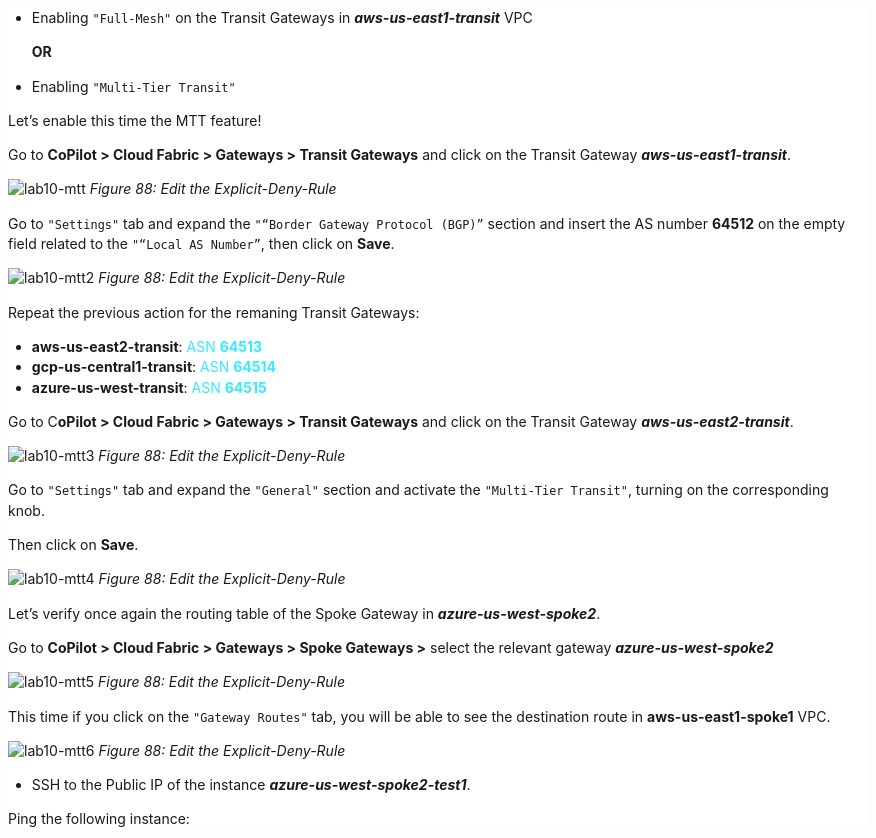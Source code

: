 - Enabling `"Full-Mesh"` on the Transit Gateways in **_aws-us-east1-transit_** VPC

    **OR**

- Enabling `"Multi-Tier Transit"`

Let’s enable this time the MTT feature!

Go to **CoPilot > Cloud Fabric > Gateways > Transit Gateways** and click on the Transit Gateway **_aws-us-east1-transit_**.

![lab10-mtt](images/lab10-mtt.png)
_Figure 88: Edit the Explicit-Deny-Rule_

Go to `"Settings"` tab and expand the `"“Border Gateway Protocol (BGP)”` section and insert the AS number **64512** on the empty field related to the `"“Local AS Number”`, then click on **Save**.

![lab10-mtt2](images/lab10-mtt2.png)
_Figure 88: Edit the Explicit-Deny-Rule_

Repeat the previous action for the remaning Transit Gateways:

- **aws-us-east2-transit**: <span style='color:#33ECFF'>ASN **64513**</span>
- **gcp-us-central1-transit**: <span style='color:#33ECFF'>ASN **64514**</span>
- **azure-us-west-transit**: <span style='color:#33ECFF'>ASN **64515**</span>

Go to C**oPilot > Cloud Fabric > Gateways > Transit Gateways** and click on the Transit Gateway **_aws-us-east2-transit_**.

![lab10-mtt3](images/lab10-mtt3.png)
_Figure 88: Edit the Explicit-Deny-Rule_

Go to `"Settings"` tab and expand the `"General"` section and activate the `"Multi-Tier Transit"`, turning on the corresponding knob. 

Then click on **Save**.

![lab10-mtt4](images/lab10-mtt4.png)
_Figure 88: Edit the Explicit-Deny-Rule_

Let’s verify once again the routing table of the Spoke Gateway in **_azure-us-west-spoke2_**.

Go to **CoPilot > Cloud Fabric > Gateways > Spoke Gateways >** select the relevant gateway **_azure-us-west-spoke2_**

![lab10-mtt5](images/lab10-mtt5.png)
_Figure 88: Edit the Explicit-Deny-Rule_

This time if you click on the `"Gateway Routes"` tab, you will be able to see the destination route in **aws-us-east1-spoke1** VPC.

![lab10-mtt6](images/lab10-mtt6.png)
_Figure 88: Edit the Explicit-Deny-Rule_

- SSH to the Public IP of the instance **_azure-us-west-spoke2-test1_**.

Ping the following instance:
